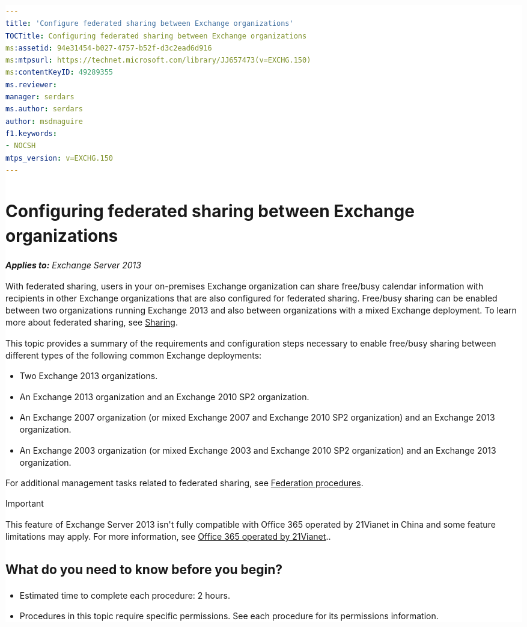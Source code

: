 ```yaml
---
title: 'Configure federated sharing between Exchange organizations'
TOCTitle: Configuring federated sharing between Exchange organizations
ms:assetid: 94e31454-b027-4757-b52f-d3c2ead6d916
ms:mtpsurl: https://technet.microsoft.com/library/JJ657473(v=EXCHG.150)
ms:contentKeyID: 49289355
ms.reviewer:
manager: serdars
ms.author: serdars
author: msdmaguire
f1.keywords:
- NOCSH
mtps_version: v=EXCHG.150
---
```


# Configuring federated sharing between Exchange organizations

_**Applies to:** Exchange Server 2013_

With federated sharing, users in your on-premises Exchange organization can share free/busy calendar information with recipients in other Exchange organizations that are also configured for federated sharing. Free/busy sharing can be enabled between two organizations running Exchange 2013 and also between organizations with a mixed Exchange deployment. To learn more about federated sharing, see [Sharing](sharing-exchange-2013-help.md).

This topic provides a summary of the requirements and configuration steps necessary to enable free/busy sharing between different types of the following common Exchange deployments:

- Two Exchange 2013 organizations.

- An Exchange 2013 organization and an Exchange 2010 SP2 organization.

- An Exchange 2007 organization (or mixed Exchange 2007 and Exchange 2010 SP2 organization) and an Exchange 2013 organization.

- An Exchange 2003 organization (or mixed Exchange 2003 and Exchange 2010 SP2 organization) and an Exchange 2013 organization.

For additional management tasks related to federated sharing, see [Federation procedures](federation-procedures-exchange-2013-help.md).

> [!IMPORTANT]
> This feature of Exchange Server 2013 isn't fully compatible with Office 365 operated by 21Vianet in China and some feature limitations may apply. For more information, see [Office 365 operated by 21Vianet](/microsoft-365/admin/services-in-china/services-in-china)..

## What do you need to know before you begin?

- Estimated time to complete each procedure: 2 hours.

- Procedures in this topic require specific permissions. See each procedure for its permissions information.

